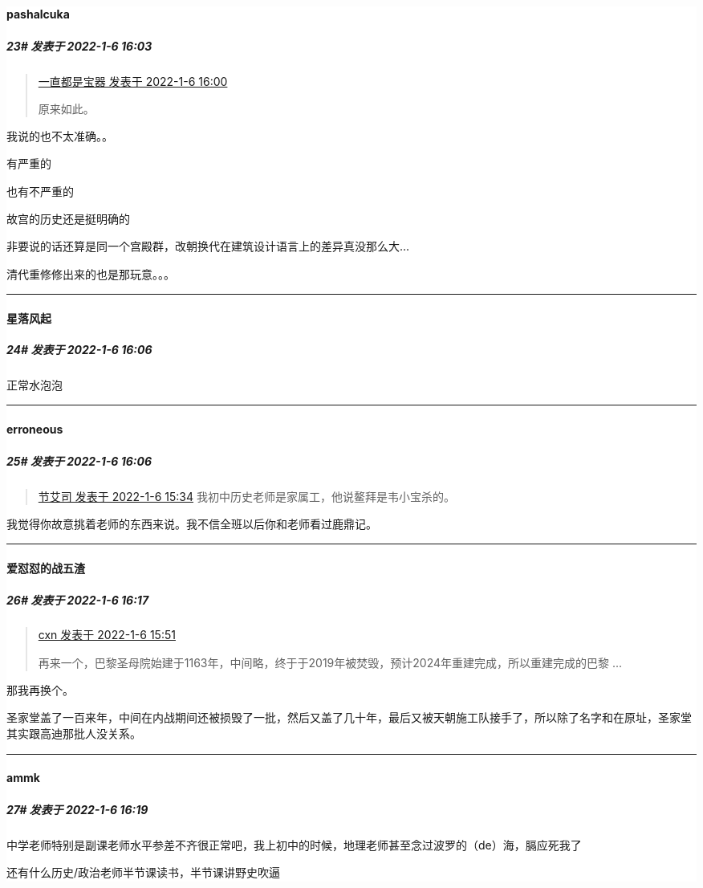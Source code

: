 ####  pashalcuka  
##### 23#       发表于 2022-1-6 16:03

<blockquote><a href="httphttps://bbs.saraba1st.com/2b/forum.php?mod=redirect&amp;goto=findpost&amp;pid=54187826&amp;ptid=2046050" target="_blank">一直都是宝器 发表于 2022-1-6 16:00</a>

原来如此。</blockquote>
我说的也不太准确。。

有严重的

也有不严重的

故宫的历史还是挺明确的

非要说的话还算是同一个宫殿群，改朝换代在建筑设计语言上的差异真没那么大...

清代重修修出来的也是那玩意。。。

*****

####  星落风起  
##### 24#       发表于 2022-1-6 16:06

正常水泡泡

*****

####  erroneous  
##### 25#       发表于 2022-1-6 16:06

<blockquote><a href="httphttps://bbs.saraba1st.com/2b/forum.php?mod=redirect&amp;goto=findpost&amp;pid=54187477&amp;ptid=2046050" target="_blank">节艾司 发表于 2022-1-6 15:34</a>
我初中历史老师是家属工，他说鳌拜是韦小宝杀的。</blockquote>
我觉得你故意挑着老师的东西来说。我不信全班以后你和老师看过鹿鼎记。

*****

####  爱怼怼的战五渣  
##### 26#       发表于 2022-1-6 16:17

<blockquote><a href="httphttps://bbs.saraba1st.com/2b/forum.php?mod=redirect&amp;goto=findpost&amp;pid=54187710&amp;ptid=2046050" target="_blank">cxn 发表于 2022-1-6 15:51</a>

再来一个，巴黎圣母院始建于1163年，中间略，终于于2019年被焚毁，预计2024年重建完成，所以重建完成的巴黎 ...</blockquote>
那我再换个。  

圣家堂盖了一百来年，中间在内战期间还被损毁了一批，然后又盖了几十年，最后又被天朝施工队接手了，所以除了名字和在原址，圣家堂其实跟高迪那批人没关系。

*****

####  ammk  
##### 27#       发表于 2022-1-6 16:19

中学老师特别是副课老师水平参差不齐很正常吧，我上初中的时候，地理老师甚至念过波罗的（de）海，膈应死我了

还有什么历史/政治老师半节课读书，半节课讲野史吹逼
